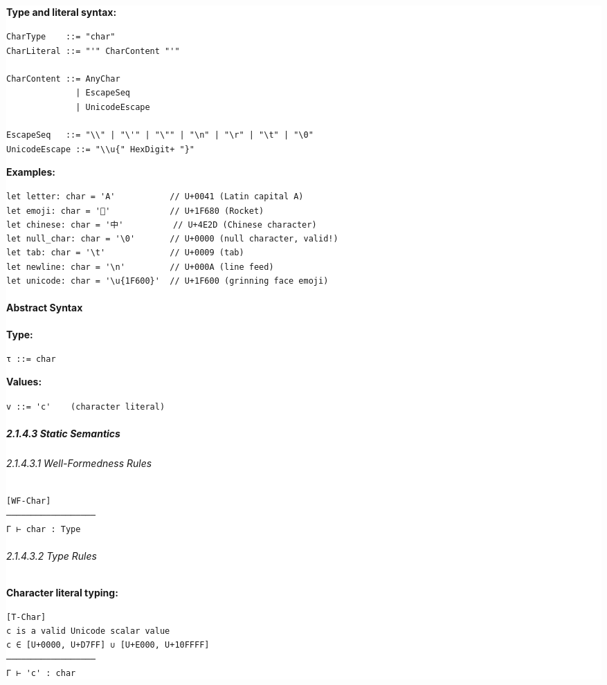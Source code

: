 **Type and literal syntax:**

```ebnf
CharType    ::= "char"
CharLiteral ::= "'" CharContent "'"

CharContent ::= AnyChar
              | EscapeSeq
              | UnicodeEscape

EscapeSeq   ::= "\\" | "\'" | "\"" | "\n" | "\r" | "\t" | "\0"
UnicodeEscape ::= "\\u{" HexDigit+ "}"
```

**Examples:**

```cantrip
let letter: char = 'A'           // U+0041 (Latin capital A)
let emoji: char = '🚀'            // U+1F680 (Rocket)
let chinese: char = '中'          // U+4E2D (Chinese character)
let null_char: char = '\0'       // U+0000 (null character, valid!)
let tab: char = '\t'             // U+0009 (tab)
let newline: char = '\n'         // U+000A (line feed)
let unicode: char = '\u{1F600}'  // U+1F600 (grinning face emoji)
```

#### Abstract Syntax

**Type:**

```
τ ::= char
```

**Values:**

```
v ::= 'c'    (character literal)
```

##### 2.1.4.3 Static Semantics

###### 2.1.4.3.1 Well-Formedness Rules

```
[WF-Char]
──────────────────
Γ ⊢ char : Type
```

###### 2.1.4.3.2 Type Rules

**Character literal typing:**

```
[T-Char]
c is a valid Unicode scalar value
c ∈ [U+0000, U+D7FF] ∪ [U+E000, U+10FFFF]
──────────────────
Γ ⊢ 'c' : char
```
